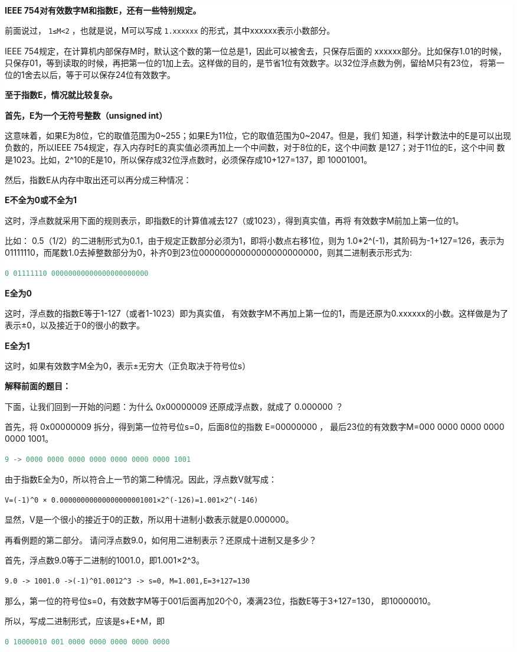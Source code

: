 **IEEE 754对有效数字M和指数E，还有一些特别规定。**

前面说过， `1≤M<2` ，也就是说，M可以写成 `1.xxxxxx` 的形式，其中xxxxxx表示小数部分。 

IEEE 754规定，在计算机内部保存M时，默认这个数的第一位总是1，因此可以被舍去，只保存后面的 xxxxxx部分。比如保存1.01的时候，只保存01，等到读取的时候，再把第一位的1加上去。这样做的目的，是节省1位有效数字。以32位浮点数为例，留给M只有23位， 将第一位的1舍去以后，等于可以保存24位有效数字。

**至于指数E，情况就比较复杂。**

**首先，E为一个无符号整数（unsigned int）**

这意味着，如果E为8位，它的取值范围为0~255；如果E为11位，它的取值范围为0~2047。但是，我们 知道，科学计数法中的E是可以出现负数的，所以IEEE 754规定，存入内存时E的真实值必须再加上一个中间数，对于8位的E，这个中间数 是127；对于11位的E，这个中间 数是1023。比如，2^10的E是10，所以保存成32位浮点数时，必须保存成10+127=137，即 10001001。

然后，指数E从内存中取出还可以再分成三种情况：

**E不全为0或不全为1**

这时，浮点数就采用下面的规则表示，即指数E的计算值减去127（或1023），得到真实值，再将 有效数字M前加上第一位的1。 

比如： 0.5（1/2）的二进制形式为0.1，由于规定正数部分必须为1，即将小数点右移1位，则为 1.0*2^(-1)，其阶码为-1+127=126，表示为 01111110，而尾数1.0去掉整数部分为0，补齐0到23位00000000000000000000000，则其二进制表示形式为:

```c
0 01111110 00000000000000000000000
```

**E全为0**

这时，浮点数的指数E等于1-127（或者1-1023）即为真实值， 有效数字M不再加上第一位的1，而是还原为0.xxxxxx的小数。这样做是为了表示±0，以及接近于0的很小的数字。

**E全为1**

这时，如果有效数字M全为0，表示±无穷大（正负取决于符号位s）

**解释前面的题目：**

下面，让我们回到一开始的问题：为什么 0x00000009 还原成浮点数，就成了 0.000000 ？ 

首先，将 0x00000009 拆分，得到第一位符号位s=0，后面8位的指数 E=00000000 ， 最后23位的有效数字M=000 0000 0000 0000 0000 1001。

```c
9 -> 0000 0000 0000 0000 0000 0000 0000 1001
```

由于指数E全为0，所以符合上一节的第二种情况。因此，浮点数V就写成：

 `V=(-1)^0 × 0.00000000000000000001001×2^(-126)=1.001×2^(-146)`

显然，V是一个很小的接近于0的正数，所以用十进制小数表示就是0.000000。

再看例题的第二部分。 请问浮点数9.0，如何用二进制表示？还原成十进制又是多少？ 

首先，浮点数9.0等于二进制的1001.0，即1.001×2^3。

`9.0 -> 1001.0 ->(-1)^01.0012^3 -> s=0, M=1.001,E=3+127=130`

那么，第一位的符号位s=0，有效数字M等于001后面再加20个0，凑满23位，指数E等于3+127=130， 即10000010。

 所以，写成二进制形式，应该是s+E+M，即

```c
0 10000010 001 0000 0000 0000 0000 0000
```
